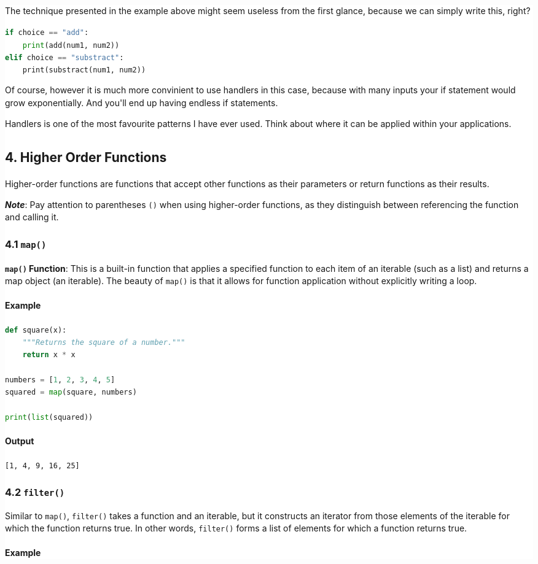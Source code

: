 The technique presented in the example above might seem useless from the first glance, because we can simply write this, right?

```python
if choice == "add":
    print(add(num1, num2))
elif choice == "substract":
    print(substract(num1, num2))
```

Of course, however it is much more convinient to use handlers in this case, because with many inputs your if statement would grow exponentially. And you'll end up having endless if statements.

Handlers is one of the most favourite patterns I have ever used. Think about where it can be applied within your applications.

## 4. Higher Order Functions

Higher-order functions are functions that accept other functions as their parameters or return functions as their results.

***Note***: Pay attention to parentheses `()` when using higher-order functions, as they distinguish between referencing the function and calling it.

### 4.1 `map()` 

**`map()` Function**: This is a built-in function that applies a specified function to each item of an iterable (such as a list) and returns a map object (an iterable). The beauty of `map()` is that it allows for function application without explicitly writing a loop.

#### Example

```python
def square(x):
    """Returns the square of a number."""
    return x * x

numbers = [1, 2, 3, 4, 5]
squared = map(square, numbers)

print(list(squared))
```

#### Output

```
[1, 4, 9, 16, 25]
```

### 4.2 `filter()`

Similar to `map()`, `filter()` takes a function and an iterable, but it constructs an iterator from those elements of the iterable for which the function returns true. In other words, `filter()` forms a list of elements for which a function returns true.

#### Example
